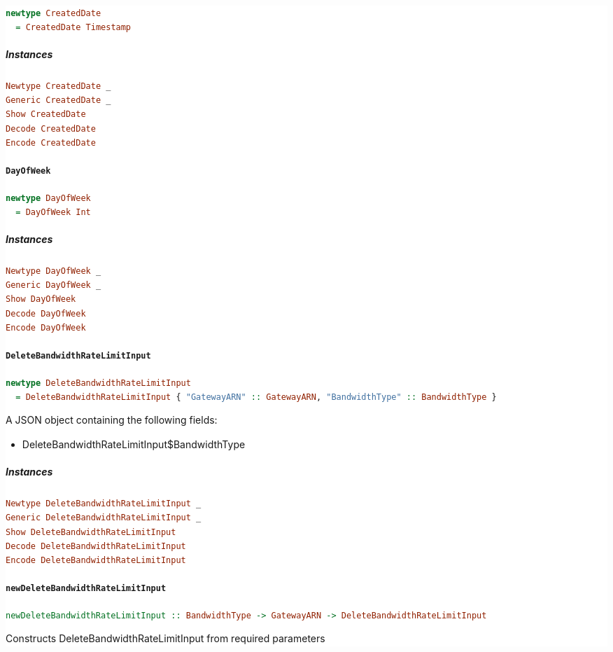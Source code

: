 ``` purescript
newtype CreatedDate
  = CreatedDate Timestamp
```

##### Instances
``` purescript
Newtype CreatedDate _
Generic CreatedDate _
Show CreatedDate
Decode CreatedDate
Encode CreatedDate
```

#### `DayOfWeek`

``` purescript
newtype DayOfWeek
  = DayOfWeek Int
```

##### Instances
``` purescript
Newtype DayOfWeek _
Generic DayOfWeek _
Show DayOfWeek
Decode DayOfWeek
Encode DayOfWeek
```

#### `DeleteBandwidthRateLimitInput`

``` purescript
newtype DeleteBandwidthRateLimitInput
  = DeleteBandwidthRateLimitInput { "GatewayARN" :: GatewayARN, "BandwidthType" :: BandwidthType }
```

<p>A JSON object containing the following fields:</p> <ul> <li> <p> <a>DeleteBandwidthRateLimitInput$BandwidthType</a> </p> </li> </ul>

##### Instances
``` purescript
Newtype DeleteBandwidthRateLimitInput _
Generic DeleteBandwidthRateLimitInput _
Show DeleteBandwidthRateLimitInput
Decode DeleteBandwidthRateLimitInput
Encode DeleteBandwidthRateLimitInput
```

#### `newDeleteBandwidthRateLimitInput`

``` purescript
newDeleteBandwidthRateLimitInput :: BandwidthType -> GatewayARN -> DeleteBandwidthRateLimitInput
```

Constructs DeleteBandwidthRateLimitInput from required parameters
